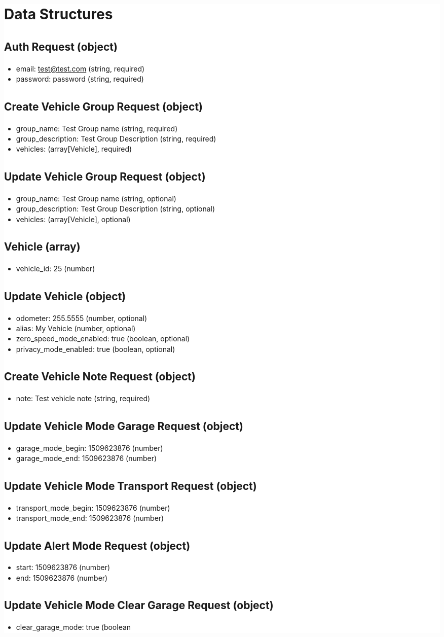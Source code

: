 # Data Structures

## Auth Request (object)
+ email: test@test.com (string, required)
+ password: password (string, required)

## Create Vehicle Group Request (object)
+ group_name: Test Group name (string, required)
+ group_description: Test Group Description (string, required)
+ vehicles: (array[Vehicle], required)

## Update Vehicle Group Request (object)
+ group_name: Test Group name (string, optional)
+ group_description: Test Group Description (string, optional)
+ vehicles: (array[Vehicle], optional)

## Vehicle (array)
+ vehicle_id: 25 (number)

## Update Vehicle (object)
+ odometer: 255.5555 (number, optional)
+ alias: My Vehicle (number, optional)
+ zero_speed_mode_enabled: true (boolean, optional)
+ privacy_mode_enabled: true (boolean, optional)

## Create Vehicle Note Request (object)
+ note: Test vehicle note (string, required)

## Update Vehicle Mode Garage Request (object)
+ garage_mode_begin: 1509623876 (number)
+ garage_mode_end: 1509623876 (number)

## Update Vehicle Mode Transport Request (object)
+ transport_mode_begin: 1509623876 (number)
+ transport_mode_end: 1509623876 (number)

## Update Alert Mode Request (object)
+ start: 1509623876 (number)
+ end: 1509623876 (number)

## Update Vehicle Mode Clear Garage Request (object)
+ clear_garage_mode: true (boolean
